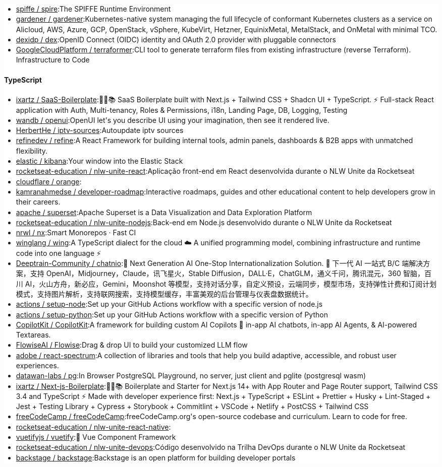 * [spiffe / spire](https://github.com/spiffe/spire):The SPIFFE Runtime Environment
* [gardener / gardener](https://github.com/gardener/gardener):Kubernetes-native system managing the full lifecycle of conformant Kubernetes clusters as a service on Alicloud, AWS, Azure, GCP, OpenStack, vSphere, KubeVirt, Hetzner, EquinixMetal, MetalStack, and OnMetal with minimal TCO.
* [dexidp / dex](https://github.com/dexidp/dex):OpenID Connect (OIDC) identity and OAuth 2.0 provider with pluggable connectors
* [GoogleCloudPlatform / terraformer](https://github.com/GoogleCloudPlatform/terraformer):CLI tool to generate terraform files from existing infrastructure (reverse Terraform). Infrastructure to Code

#### TypeScript
* [ixartz / SaaS-Boilerplate](https://github.com/ixartz/SaaS-Boilerplate):🚀🎉📚 SaaS Boilerplate built with Next.js + Tailwind CSS + Shadcn UI + TypeScript. ⚡️ Full-stack React application with Auth, Multi-tenancy, Roles & Permissions, i18n, Landing Page, DB, Logging, Testing
* [wandb / openui](https://github.com/wandb/openui):OpenUI let's you describe UI using your imagination, then see it rendered live.
* [HerbertHe / iptv-sources](https://github.com/HerbertHe/iptv-sources):Autoupdate iptv sources
* [refinedev / refine](https://github.com/refinedev/refine):A React Framework for building internal tools, admin panels, dashboards & B2B apps with unmatched flexibility.
* [elastic / kibana](https://github.com/elastic/kibana):Your window into the Elastic Stack
* [rocketseat-education / nlw-unite-react](https://github.com/rocketseat-education/nlw-unite-react):Aplicação front-end em React desenvolvida durante o NLW Unite da Rocketseat
* [cloudflare / orange](https://github.com/cloudflare/orange):
* [kamranahmedse / developer-roadmap](https://github.com/kamranahmedse/developer-roadmap):Interactive roadmaps, guides and other educational content to help developers grow in their careers.
* [apache / superset](https://github.com/apache/superset):Apache Superset is a Data Visualization and Data Exploration Platform
* [rocketseat-education / nlw-unite-nodejs](https://github.com/rocketseat-education/nlw-unite-nodejs):Back-end em Node.js desenvolvido durante o NLW Unite da Rocketseat
* [nrwl / nx](https://github.com/nrwl/nx):Smart Monorepos · Fast CI
* [winglang / wing](https://github.com/winglang/wing):A TypeScript dialect for the cloud ☁️ A unified programming model, combining infrastructure and runtime code into one language ⚡
* [Deeptrain-Community / chatnio](https://github.com/Deeptrain-Community/chatnio):🚀 Next Generation AI One-Stop Internationalization Solution. 🚀 下一代 AI 一站式 B/C 端解决方案，支持 OpenAI，Midjourney，Claude，讯飞星火，Stable Diffusion，DALL·E，ChatGLM，通义千问，腾讯混元，360 智脑，百川 AI，火山方舟，新必应，Gemini，Moonshot 等模型，支持对话分享，自定义预设，云端同步，模型市场，支持弹性计费和订阅计划模式，支持图片解析，支持联网搜索，支持模型缓存，丰富美观的后台管理与仪表盘数据统计。
* [actions / setup-node](https://github.com/actions/setup-node):Set up your GitHub Actions workflow with a specific version of node.js
* [actions / setup-python](https://github.com/actions/setup-python):Set up your GitHub Actions workflow with a specific version of Python
* [CopilotKit / CopilotKit](https://github.com/CopilotKit/CopilotKit):A framework for building custom AI Copilots 🤖 in-app AI chatbots, in-app AI Agents, & AI-powered Textareas.
* [FlowiseAI / Flowise](https://github.com/FlowiseAI/Flowise):Drag & drop UI to build your customized LLM flow
* [adobe / react-spectrum](https://github.com/adobe/react-spectrum):A collection of libraries and tools that help you build adaptive, accessible, and robust user experiences.
* [datawan-labs / pg](https://github.com/datawan-labs/pg):In Browser PostgreSQL Playground, no server, just client and pglite (postgresql wasm)
* [ixartz / Next-js-Boilerplate](https://github.com/ixartz/Next-js-Boilerplate):🚀🎉📚 Boilerplate and Starter for Next.js 14+ with App Router and Page Router support, Tailwind CSS 3.4 and TypeScript ⚡️ Made with developer experience first: Next.js + TypeScript + ESLint + Prettier + Husky + Lint-Staged + Jest + Testing Library + Cypress + Storybook + Commitlint + VSCode + Netlify + PostCSS + Tailwind CSS
* [freeCodeCamp / freeCodeCamp](https://github.com/freeCodeCamp/freeCodeCamp):freeCodeCamp.org's open-source codebase and curriculum. Learn to code for free.
* [rocketseat-education / nlw-unite-react-native](https://github.com/rocketseat-education/nlw-unite-react-native):
* [vuetifyjs / vuetify](https://github.com/vuetifyjs/vuetify):🐉 Vue Component Framework
* [rocketseat-education / nlw-unite-devops](https://github.com/rocketseat-education/nlw-unite-devops):Código desenvolvido na Trilha DevOps durante o NLW Unite da Rocketseat
* [backstage / backstage](https://github.com/backstage/backstage):Backstage is an open platform for building developer portals
